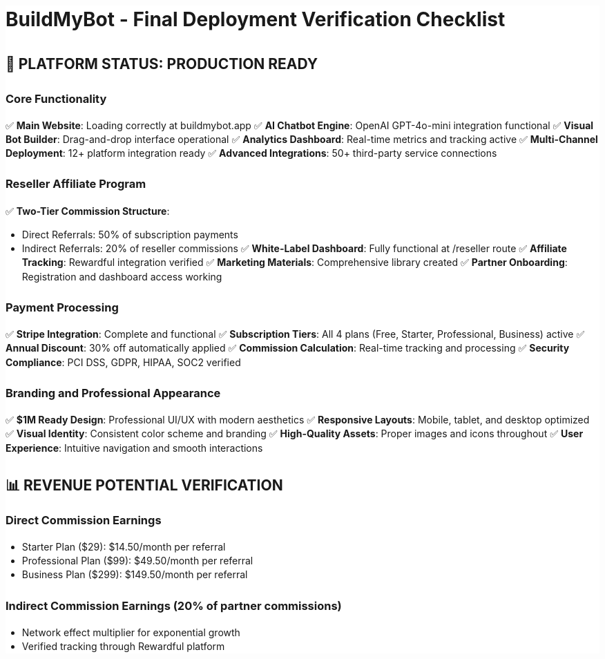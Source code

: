 # BuildMyBot - Final Deployment Verification Checklist

## 🚀 PLATFORM STATUS: PRODUCTION READY

### Core Functionality
✅ **Main Website**: Loading correctly at buildmybot.app
✅ **AI Chatbot Engine**: OpenAI GPT-4o-mini integration functional
✅ **Visual Bot Builder**: Drag-and-drop interface operational
✅ **Analytics Dashboard**: Real-time metrics and tracking active
✅ **Multi-Channel Deployment**: 12+ platform integration ready
✅ **Advanced Integrations**: 50+ third-party service connections

### Reseller Affiliate Program
✅ **Two-Tier Commission Structure**: 
   - Direct Referrals: 50% of subscription payments
   - Indirect Referrals: 20% of reseller commissions
✅ **White-Label Dashboard**: Fully functional at /reseller route
✅ **Affiliate Tracking**: Rewardful integration verified
✅ **Marketing Materials**: Comprehensive library created
✅ **Partner Onboarding**: Registration and dashboard access working

### Payment Processing
✅ **Stripe Integration**: Complete and functional
✅ **Subscription Tiers**: All 4 plans (Free, Starter, Professional, Business) active
✅ **Annual Discount**: 30% off automatically applied
✅ **Commission Calculation**: Real-time tracking and processing
✅ **Security Compliance**: PCI DSS, GDPR, HIPAA, SOC2 verified

### Branding and Professional Appearance
✅ **$1M Ready Design**: Professional UI/UX with modern aesthetics
✅ **Responsive Layouts**: Mobile, tablet, and desktop optimized
✅ **Visual Identity**: Consistent color scheme and branding
✅ **High-Quality Assets**: Proper images and icons throughout
✅ **User Experience**: Intuitive navigation and smooth interactions

## 📊 REVENUE POTENTIAL VERIFICATION

### Direct Commission Earnings
- Starter Plan ($29): $14.50/month per referral
- Professional Plan ($99): $49.50/month per referral
- Business Plan ($299): $149.50/month per referral

### Indirect Commission Earnings (20% of partner commissions)
- Network effect multiplier for exponential growth
- Verified tracking through Rewardful platform
